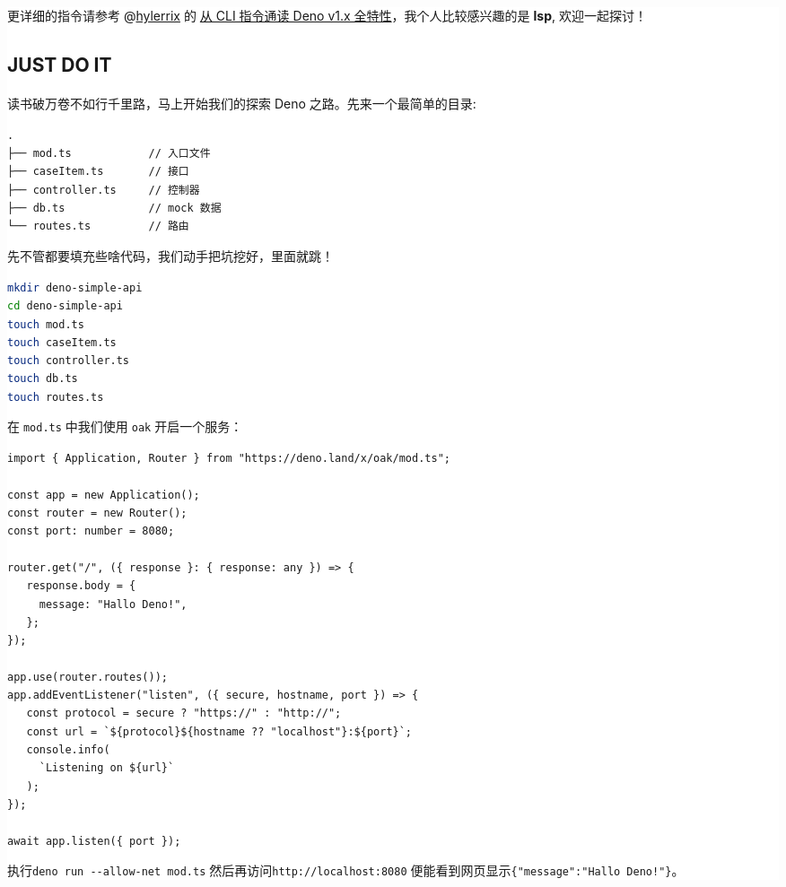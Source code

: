 更详细的指令请参考 @[hylerrix](https://github.com/hylerrix) 的 [从 CLI 指令通读 Deno v1.x 全特性](https://juejin.cn/post/6857058738046861320)，我个人比较感兴趣的是 **lsp**, 欢迎一起探讨！

## JUST DO IT

读书破万卷不如行千里路，马上开始我们的探索 Deno 之路。先来一个最简单的目录:
```
.
├── mod.ts            // 入口文件
├── caseItem.ts       // 接口
├── controller.ts     // 控制器
├── db.ts             // mock 数据
└── routes.ts         // 路由
```

先不管都要填充些啥代码，我们动手把坑挖好，里面就跳！
```bash
mkdir deno-simple-api
cd deno-simple-api
touch mod.ts
touch caseItem.ts
touch controller.ts
touch db.ts
touch routes.ts
```

在 `mod.ts` 中我们使用 `oak` 开启一个服务：

```
import { Application, Router } from "https://deno.land/x/oak/mod.ts";
 
const app = new Application();
const router = new Router();
const port: number = 8080;
 
router.get("/", ({ response }: { response: any }) => {
   response.body = {
     message: "Hallo Deno!",
   };
});
 
app.use(router.routes());
app.addEventListener("listen", ({ secure, hostname, port }) => {
   const protocol = secure ? "https://" : "http://";
   const url = `${protocol}${hostname ?? "localhost"}:${port}`;
   console.info(
     `Listening on ${url}`
   );
});
 
await app.listen({ port });
```
执行`deno run --allow-net mod.ts` 然后再访问`http://localhost:8080` 便能看到网页显示`{"message":"Hallo Deno!"}`。
